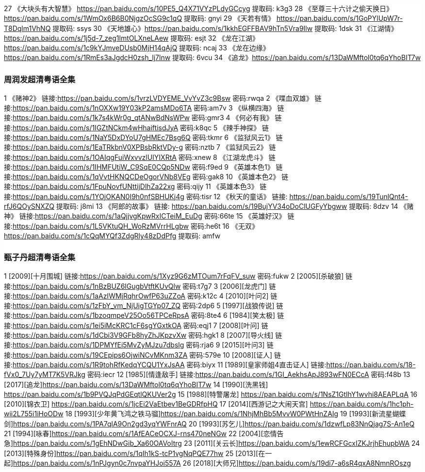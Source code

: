 27	《大块头有大智慧》 https://pan.baidu.com/s/10PE5_Q4X71VYzPLdyGCcyg 提取码: k3g3
28	《至尊三十六计之偷天换日》 https://pan.baidu.com/s/1WmOx6B6B0NjgzOcSG9c1qQ 提取码: gnyi
29	《天若有情》 https://pan.baidu.com/s/1GoPYlUpW7r-T8Dqlm1VhNQ 提取码: ssys
30	《天地雄心》https://pan.baidu.com/s/1kkhEGFFBAV9hTn5Vra9Ilw 提取码: 1dsk
31	《江湖情》 https://pan.baidu.com/s/1j5d-7_zeg1lmtOLXneLAew 提取码: esjt
32	《龙在江湖》https://pan.baidu.com/s/1c9kYJmveDUsb0MjH14qAjQ 提取码: ncaj
33	《龙在边缘》https://pan.baidu.com/s/1RmEs3aJgdcH0zsh_lj7lnw 提取码: 6vcu
34	《追龙》https://pan.baidu.com/s/13DaWMftol0tq6qYhoBIT7w

<h3 id="周润发超清粤语全集">周润发超清粤语全集</h3>

1	《赌神2》 链接:https://pan.baidu.com/s/1vrzLVDYEME_VvYvZ3c9Bsw 密码:rwqa
2	《喋血双雄》 链接:https://pan.baidu.com/s/1nOXXw19Y03kP2amsMDo6TA 密码:am7v
3	《纵横四海》 链接:https://pan.baidu.com/s/1k7s4kWr0g_qtANwBdNsWPw 密码:gmr3
4	《何必有我》 链接:https://pan.baidu.com/s/1IGZtNCkm4wHhaiftisdJyA 密码:k8qc
5	《辣手神探》 链接:https://pan.baidu.com/s/1NaY5DxDYoU7gHMEc7Bsg6Q 密码:tkmr
6	《监狱风云1》 链接:https://pan.baidu.com/s/1EaTRkbnV0XPBsbRktVDy-g 密码:nztb
7	《监狱风云2》 链接:https://pan.baidu.com/s/1OAIqgFuiWxvvzlUIYIXRtA 密码:xnew
8	《江湖龙虎斗》 链接:https://pan.baidu.com/s/1IHMFUtiW_C9SqE0CQp5NDw 密码:f9ed
9	《英雄本色1》 链接:https://pan.baidu.com/s/1qVvtHKNQCDeOgorVNb8VEg 密码:gak8
10	《英雄本色2》 链接:https://pan.baidu.com/s/1FpuNovfUNttijDlhZa22xg 密码:qijy
11	《英雄本色3》 链接:https://pan.baidu.com/s/1YOjOKAN0I9h0nfSBHUKj4g 密码:tisr
12	《秋天的童话》 链接: https://pan.baidu.com/s/19TunlQnt4-rfJ6QOySNXZQ 提取码: j8mi
13	《阿郎的故事》 链接: https://pan.baidu.com/s/19BujYV34oDoClUGFyYbgww 提取码: 8dzv
14	《赌神》 链接:https://pan.baidu.com/s/1aQjjvgKpwRxICTeiM_EuDg 密码:66te
15	《英雄好汉》 链接:https://pan.baidu.com/s/1L5VKtuQH_WoRzMVrrHLgbw 密码:he6t
16	《无双》https://pan.baidu.com/s/1cQqMYQf3ZdgRly48zDdPfg 提取码: amfw

<h3 id="甄子丹超清粤语全集">甄子丹超清粤语全集</h3>

1	[2009][十月围城] 链接:https://pan.baidu.com/s/1Xyz9G6zMTOum7rFqFV_suw 密码:fukw
2	[2005][杀破狼] 链接:https://pan.baidu.com/s/1nBzBUZ6lGugbVtftKUvQlw 密码:t7g7
3	[2006][龙虎门] 链接:https://pan.baidu.com/s/1aAzIWMjRqhrOwfP63uZZoA 密码:k12c
4	[2010][叶问2] 链接:https://pan.baidu.com/s/1zFbY_vm_NjUigTGYp07_ZQ 密码:2dp6
5	[1997][战狼传说] 链接:https://pan.baidu.com/s/1bzoqmpeV25Oo56TPCeRpsA 密码:8te4
6	[1984][笑太极] 链接:https://pan.baidu.com/s/1ei5iMcKRC1cF6sgYGxtkOA 密码:eqj1
7	[2008][叶问] 链接:https://pan.baidu.com/s/1dCbi3V9GFb8hyZhJKpzvXw 密码:hgk1
8	[2007][导火线] 链接:https://pan.baidu.com/s/1DPMYfEi5MvZyMJzu7dbslg 密码:rja6
9	[2015][叶问3] 链接:https://pan.baidu.com/s/19CEpips6OjwiNCvMKnm3ZA 密码:579e
10	[2008][证人] 链接:https://pan.baidu.com/s/1R9tohRfKedqYCQU1YxJsAA 密码:biyx
11	[1989][皇家师姐4直击证人] 链接:https://pan.baidu.com/s/18-fVx0_7Uy7yMT7K5VRJkg 密码:iecr
12	[1985][情逢敌手] 链接:https://pan.baidu.com/s/1GI_AekhsApJ893wFN0ECcA 密码:f48b
13	[2017][追龙]https://pan.baidu.com/s/13DaWMftol0tq6qYhoBIT7w
14	[1990][洗黑钱] https://pan.baidu.com/s/1b9PVQJqPdGEqtlQKUVer2g
15	[1988][特警屠龙] https://pan.baidu.com/s/1NsZ1GtIhY1wvhi8AEAPLqA
16	[2010][锦衣卫] https://pan.baidu.com/s/1jcEi2VaEtbev1BeGDRfpHQ
17	[2014][西游记之大闹天宫] https://pan.baidu.com/s/1hc1ph-wii2L755i1iHoODw
18	[1993][少年黄飞鸿之铁马骝]https://pan.baidu.com/s/1NhjMhBb5MvvW0PWtHnZAIg
19	[1993][新流星蝴蝶剑]https://pan.baidu.com/s/1PA7qlA9On2gd3yqYWFnrAQ
20	[1993][苏乞儿]https://pan.baidu.com/s/1dzwfLp83NnQjag7S-An1eQ
21	[1994][咏春]https://pan.baidu.com/s/1AfEACeOCXJ-rns470neNGw
22	[2004][恋情告急]https://pan.baidu.com/s/1gEhNDwGib_Xa60OAVoItrg
23	[2011][关云长]https://pan.baidu.com/s/1ewRCFGcxIZKJrjhEhupbWA
24	[2013][特殊身份]https://pan.baidu.com/s/1qIh1kS-tcP1vgNqPQE77hw
25	[2013][在一起]https://pan.baidu.com/s/1nPJgyn0c7nvpaYHJoi557A
26	[2018][大师兄]https://pan.baidu.com/s/19di7-a6sR4qxA8NmnROszg

